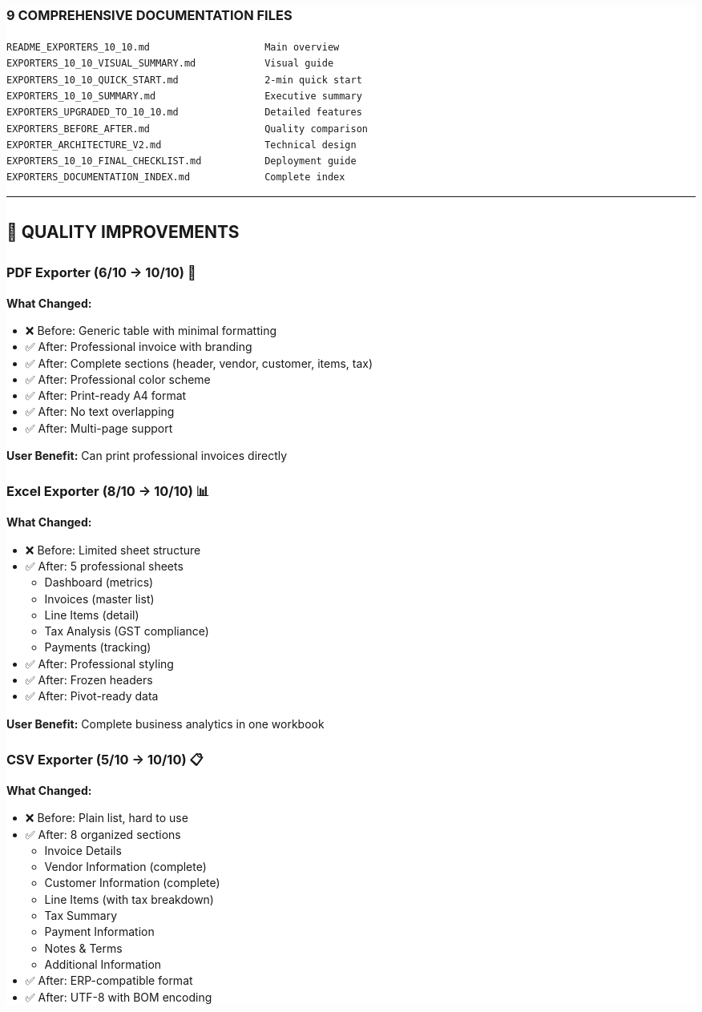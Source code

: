 ### 9 COMPREHENSIVE DOCUMENTATION FILES
```
README_EXPORTERS_10_10.md                    Main overview
EXPORTERS_10_10_VISUAL_SUMMARY.md            Visual guide
EXPORTERS_10_10_QUICK_START.md               2-min quick start
EXPORTERS_10_10_SUMMARY.md                   Executive summary
EXPORTERS_UPGRADED_TO_10_10.md               Detailed features
EXPORTERS_BEFORE_AFTER.md                    Quality comparison
EXPORTER_ARCHITECTURE_V2.md                  Technical design
EXPORTERS_10_10_FINAL_CHECKLIST.md           Deployment guide
EXPORTERS_DOCUMENTATION_INDEX.md             Complete index
```

---

## 💎 QUALITY IMPROVEMENTS

### PDF Exporter (6/10 → 10/10) 📄

**What Changed:**
- ❌ Before: Generic table with minimal formatting
- ✅ After: Professional invoice with branding
- ✅ After: Complete sections (header, vendor, customer, items, tax)
- ✅ After: Professional color scheme
- ✅ After: Print-ready A4 format
- ✅ After: No text overlapping
- ✅ After: Multi-page support

**User Benefit:** Can print professional invoices directly

### Excel Exporter (8/10 → 10/10) 📊

**What Changed:**
- ❌ Before: Limited sheet structure
- ✅ After: 5 professional sheets
  - Dashboard (metrics)
  - Invoices (master list)
  - Line Items (detail)
  - Tax Analysis (GST compliance)
  - Payments (tracking)
- ✅ After: Professional styling
- ✅ After: Frozen headers
- ✅ After: Pivot-ready data

**User Benefit:** Complete business analytics in one workbook

### CSV Exporter (5/10 → 10/10) 📋

**What Changed:**
- ❌ Before: Plain list, hard to use
- ✅ After: 8 organized sections
  - Invoice Details
  - Vendor Information (complete)
  - Customer Information (complete)
  - Line Items (with tax breakdown)
  - Tax Summary
  - Payment Information
  - Notes & Terms
  - Additional Information
- ✅ After: ERP-compatible format
- ✅ After: UTF-8 with BOM encoding
